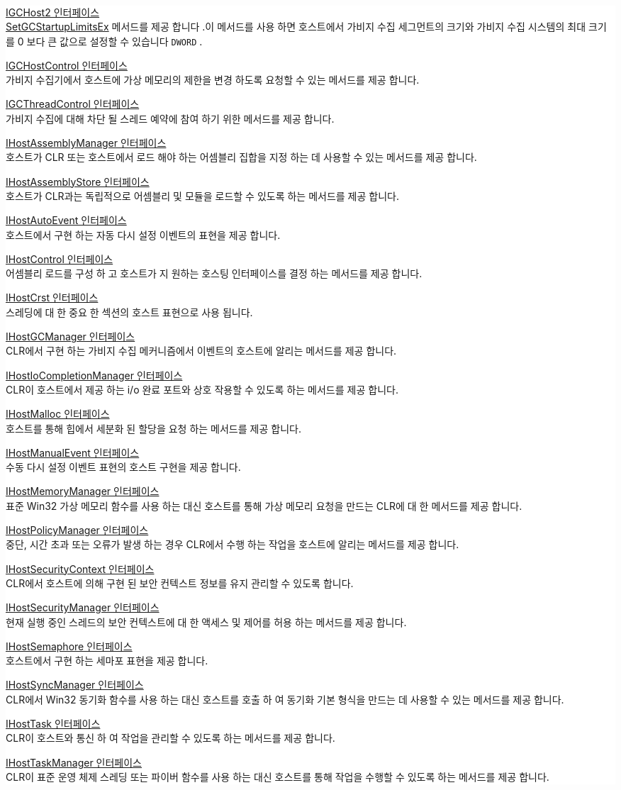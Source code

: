  [IGCHost2 인터페이스](igchost2-interface.md)  
 [SetGCStartupLimitsEx](igchost2-setgcstartuplimitsex-method.md) 메서드를 제공 합니다 .이 메서드를 사용 하면 호스트에서 가비지 수집 세그먼트의 크기와 가비지 수집 시스템의 최대 크기를 0 보다 큰 값으로 설정할 수 있습니다 `DWORD` .  
  
 [IGCHostControl 인터페이스](igchostcontrol-interface.md)  
 가비지 수집기에서 호스트에 가상 메모리의 제한을 변경 하도록 요청할 수 있는 메서드를 제공 합니다.  
  
 [IGCThreadControl 인터페이스](igcthreadcontrol-interface.md)  
 가비지 수집에 대해 차단 될 스레드 예약에 참여 하기 위한 메서드를 제공 합니다.  
  
 [IHostAssemblyManager 인터페이스](ihostassemblymanager-interface.md)  
 호스트가 CLR 또는 호스트에서 로드 해야 하는 어셈블리 집합을 지정 하는 데 사용할 수 있는 메서드를 제공 합니다.  
  
 [IHostAssemblyStore 인터페이스](ihostassemblystore-interface.md)  
 호스트가 CLR과는 독립적으로 어셈블리 및 모듈을 로드할 수 있도록 하는 메서드를 제공 합니다.  
  
 [IHostAutoEvent 인터페이스](ihostautoevent-interface.md)  
 호스트에서 구현 하는 자동 다시 설정 이벤트의 표현을 제공 합니다.  
  
 [IHostControl 인터페이스](ihostcontrol-interface.md)  
 어셈블리 로드를 구성 하 고 호스트가 지 원하는 호스팅 인터페이스를 결정 하는 메서드를 제공 합니다.  
  
 [IHostCrst 인터페이스](ihostcrst-interface.md)  
 스레딩에 대 한 중요 한 섹션의 호스트 표현으로 사용 됩니다.  
  
 [IHostGCManager 인터페이스](ihostgcmanager-interface.md)  
 CLR에서 구현 하는 가비지 수집 메커니즘에서 이벤트의 호스트에 알리는 메서드를 제공 합니다.  
  
 [IHostIoCompletionManager 인터페이스](ihostiocompletionmanager-interface.md)  
 CLR이 호스트에서 제공 하는 i/o 완료 포트와 상호 작용할 수 있도록 하는 메서드를 제공 합니다.  
  
 [IHostMalloc 인터페이스](ihostmalloc-interface.md)  
 호스트를 통해 힙에서 세분화 된 할당을 요청 하는 메서드를 제공 합니다.  
  
 [IHostManualEvent 인터페이스](ihostmanualevent-interface.md)  
 수동 다시 설정 이벤트 표현의 호스트 구현을 제공 합니다.  
  
 [IHostMemoryManager 인터페이스](ihostmemorymanager-interface.md)  
 표준 Win32 가상 메모리 함수를 사용 하는 대신 호스트를 통해 가상 메모리 요청을 만드는 CLR에 대 한 메서드를 제공 합니다.  
  
 [IHostPolicyManager 인터페이스](ihostpolicymanager-interface.md)  
 중단, 시간 초과 또는 오류가 발생 하는 경우 CLR에서 수행 하는 작업을 호스트에 알리는 메서드를 제공 합니다.  
  
 [IHostSecurityContext 인터페이스](ihostsecuritycontext-interface.md)  
 CLR에서 호스트에 의해 구현 된 보안 컨텍스트 정보를 유지 관리할 수 있도록 합니다.  
  
 [IHostSecurityManager 인터페이스](ihostsecuritymanager-interface.md)  
 현재 실행 중인 스레드의 보안 컨텍스트에 대 한 액세스 및 제어를 허용 하는 메서드를 제공 합니다.  
  
 [IHostSemaphore 인터페이스](ihostsemaphore-interface.md)  
 호스트에서 구현 하는 세마포 표현을 제공 합니다.  
  
 [IHostSyncManager 인터페이스](ihostsyncmanager-interface.md)  
 CLR에서 Win32 동기화 함수를 사용 하는 대신 호스트를 호출 하 여 동기화 기본 형식을 만드는 데 사용할 수 있는 메서드를 제공 합니다.  
  
 [IHostTask 인터페이스](ihosttask-interface.md)  
 CLR이 호스트와 통신 하 여 작업을 관리할 수 있도록 하는 메서드를 제공 합니다.  
  
 [IHostTaskManager 인터페이스](ihosttaskmanager-interface.md)  
 CLR이 표준 운영 체제 스레딩 또는 파이버 함수를 사용 하는 대신 호스트를 통해 작업을 수행할 수 있도록 하는 메서드를 제공 합니다.  
  